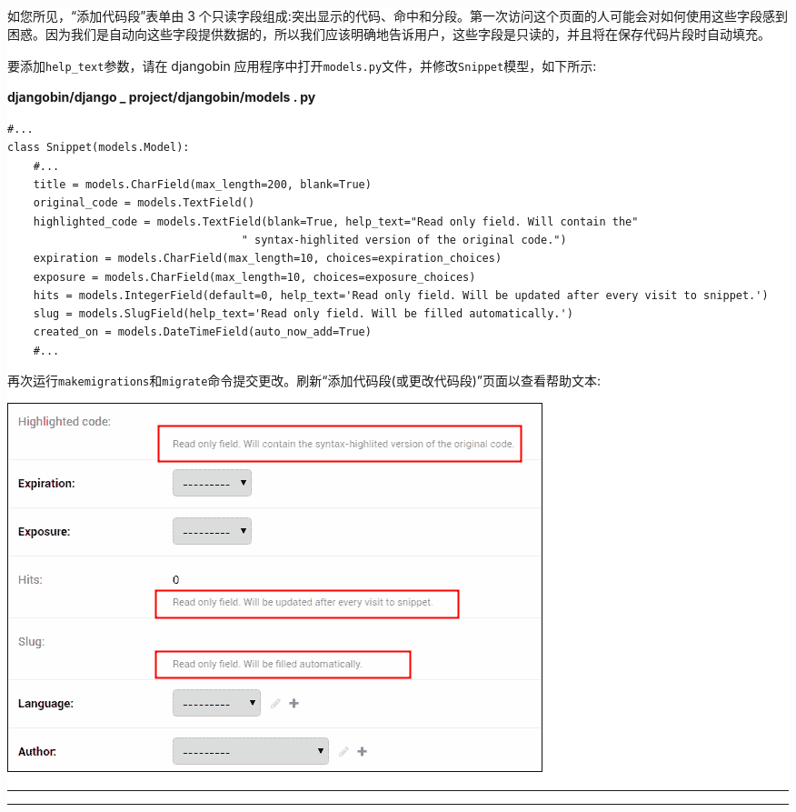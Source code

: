 如您所见，“添加代码段”表单由 3 个只读字段组成:突出显示的代码、命中和分段。第一次访问这个页面的人可能会对如何使用这些字段感到困惑。因为我们是自动向这些字段提供数据的，所以我们应该明确地告诉用户，这些字段是只读的，并且将在保存代码片段时自动填充。

要添加`help_text`参数，请在 djangobin 应用程序中打开`models.py`文件，并修改`Snippet`模型，如下所示:

**djangobin/django _ project/djangobin/models . py**

```
#...
class Snippet(models.Model):
    #...
    title = models.CharField(max_length=200, blank=True)
    original_code = models.TextField()
    highlighted_code = models.TextField(blank=True, help_text="Read only field. Will contain the"
                                    " syntax-highlited version of the original code.")
    expiration = models.CharField(max_length=10, choices=expiration_choices)
    exposure = models.CharField(max_length=10, choices=exposure_choices)
    hits = models.IntegerField(default=0, help_text='Read only field. Will be updated after every visit to snippet.')
    slug = models.SlugField(help_text='Read only field. Will be filled automatically.')
    created_on = models.DateTimeField(auto_now_add=True)
    #...

```

再次运行`makemigrations`和`migrate`命令提交更改。刷新“添加代码段(或更改代码段)”页面以查看帮助文本:

![](img/3eaf0b9a6cf8cad0612c8078bfaa01da.png)

* * *

* * *